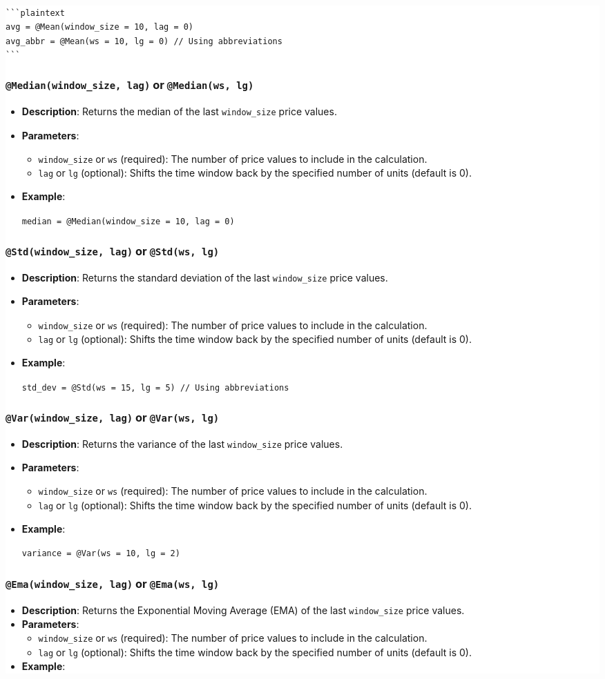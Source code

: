     ```plaintext
    avg = @Mean(window_size = 10, lag = 0)
    avg_abbr = @Mean(ws = 10, lg = 0) // Using abbreviations
    ```
    

### `@Median(window_size, lag)` or `@Median(ws, lg)`

- **Description**: Returns the median of the last `window_size` price values.
- **Parameters**:
    - `window_size` or `ws` (required): The number of price values to include in the calculation.
    - `lag` or `lg` (optional): Shifts the time window back by the specified number of units (default is 0).
- **Example**:
    
    ```plaintext
    median = @Median(window_size = 10, lag = 0)
    ```
    

### `@Std(window_size, lag)` or `@Std(ws, lg)`

- **Description**: Returns the standard deviation of the last `window_size` price values.
- **Parameters**:
    - `window_size` or `ws` (required): The number of price values to include in the calculation.
    - `lag` or `lg` (optional): Shifts the time window back by the specified number of units (default is 0).
- **Example**:
    
    ```plaintext
    std_dev = @Std(ws = 15, lg = 5) // Using abbreviations
    ```
    

### `@Var(window_size, lag)` or `@Var(ws, lg)`

- **Description**: Returns the variance of the last `window_size` price values.
- **Parameters**:
    - `window_size` or `ws` (required): The number of price values to include in the calculation.
    - `lag` or `lg` (optional): Shifts the time window back by the specified number of units (default is 0).
- **Example**:
    
    ```plaintext
    variance = @Var(ws = 10, lg = 2)
    ```
    

### `@Ema(window_size, lag)` or `@Ema(ws, lg)`

- **Description**: Returns the Exponential Moving Average (EMA) of the last `window_size` price values.
- **Parameters**:
    - `window_size` or `ws` (required): The number of price values to include in the calculation.
    - `lag` or `lg` (optional): Shifts the time window back by the specified number of units (default is 0).
- **Example**:
    